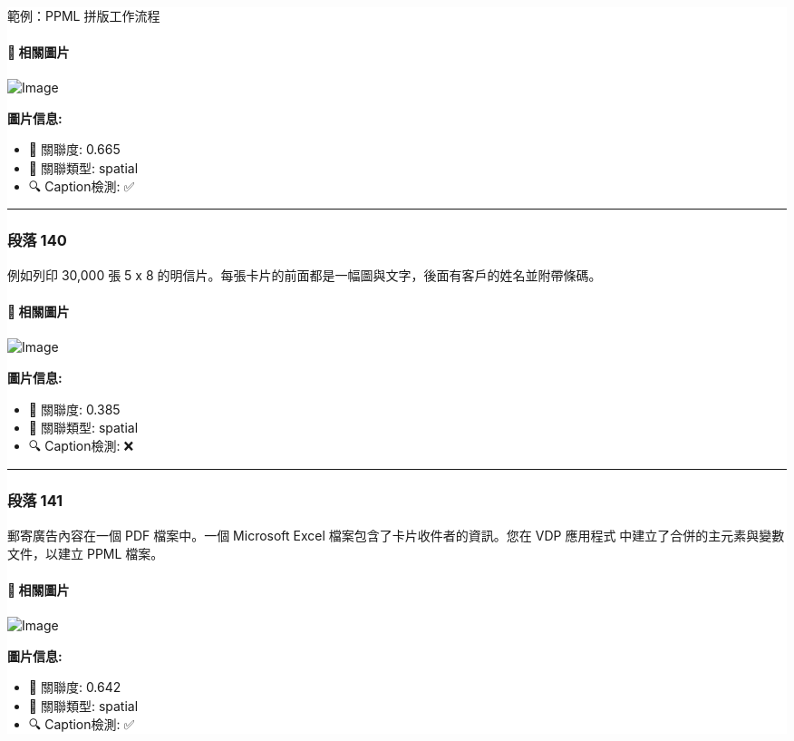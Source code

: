 範例：PPML 拼版工作流程


#### 📸 相關圖片


<div class="image-association">

![Image](./images/page_011_image_000.png)

**圖片信息:**
- 🎯 關聯度: 0.665
- 📍 關聯類型: spatial
- 🔍 Caption檢測: ✅

</div>




---


### 段落 140

例如列印 30,000 張 5 x 8 的明信片。每張卡片的前面都是一幅圖與文字，後面有客戶的姓名並附帶條碼。


#### 📸 相關圖片


<div class="image-association">

![Image](./images/page_011_image_000.png)

**圖片信息:**
- 🎯 關聯度: 0.385
- 📍 關聯類型: spatial
- 🔍 Caption檢測: ❌

</div>




---


### 段落 141

郵寄廣告內容在一個 PDF 檔案中。一個 Microsoft Excel 檔案包含了卡片收件者的資訊。您在 VDP 應用程式
中建立了合併的主元素與變數文件，以建立 PPML 檔案。


#### 📸 相關圖片


<div class="image-association">

![Image](./images/page_011_image_000.png)

**圖片信息:**
- 🎯 關聯度: 0.642
- 📍 關聯類型: spatial
- 🔍 Caption檢測: ✅
